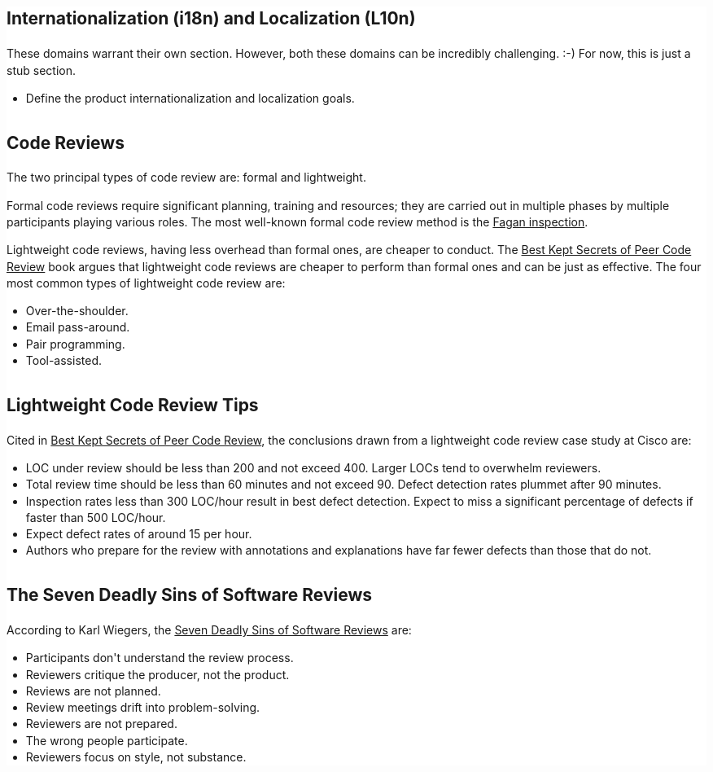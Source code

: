 ## Internationalization (i18n) and Localization (L10n)

These domains warrant their own section. However, both these domains can be incredibly challenging. :-) For now, this is just a stub section.

 - Define the product internationalization and localization goals.

## Code Reviews

The two principal types of code review are: formal and lightweight.

Formal code reviews require significant planning, training and resources; they are carried out in multiple phases by multiple participants playing various roles. The most well-known formal code review method is the [Fagan inspection](http://en.wikipedia.org/wiki/Fagan_inspection).

Lightweight code reviews, having less overhead than formal ones, are cheaper to conduct. The [Best Kept Secrets of Peer Code Review](http://www.smartbear.com/codecollab-code-review-book.php) book argues that lightweight code reviews are cheaper to perform than formal ones and can be just as effective. The four most common types of lightweight code review are:

 - Over-the-shoulder.
 - Email pass-around.
 - Pair programming.
 - Tool-assisted.

## Lightweight Code Review Tips

Cited in [Best Kept Secrets of Peer Code Review](http://www.smartbear.com/codecollab-code-review-book.php), the conclusions drawn from a lightweight code review case study at Cisco are:

 - LOC under review should be less than 200 and not exceed 400. Larger LOCs tend to overwhelm reviewers.
 - Total review time should be less than 60 minutes and not exceed 90. Defect detection rates plummet after 90 minutes.
 - Inspection rates less than 300 LOC/hour result in best defect detection. Expect to miss a significant percentage of defects if faster than 500 LOC/hour.
 - Expect defect rates of around 15 per hour.
 - Authors who prepare for the review with annotations and explanations have far fewer defects than those that do not.

## The Seven Deadly Sins of Software Reviews

According to Karl Wiegers, the [Seven Deadly Sins of Software Reviews](http://www.processimpact.com/articles/revu_sins.html) are:

 - Participants don't understand the review process.
 - Reviewers critique the producer, not the product.
 - Reviews are not planned.
 - Review meetings drift into problem-solving.
 - Reviewers are not prepared.
 - The wrong people participate.
 - Reviewers focus on style, not substance.
